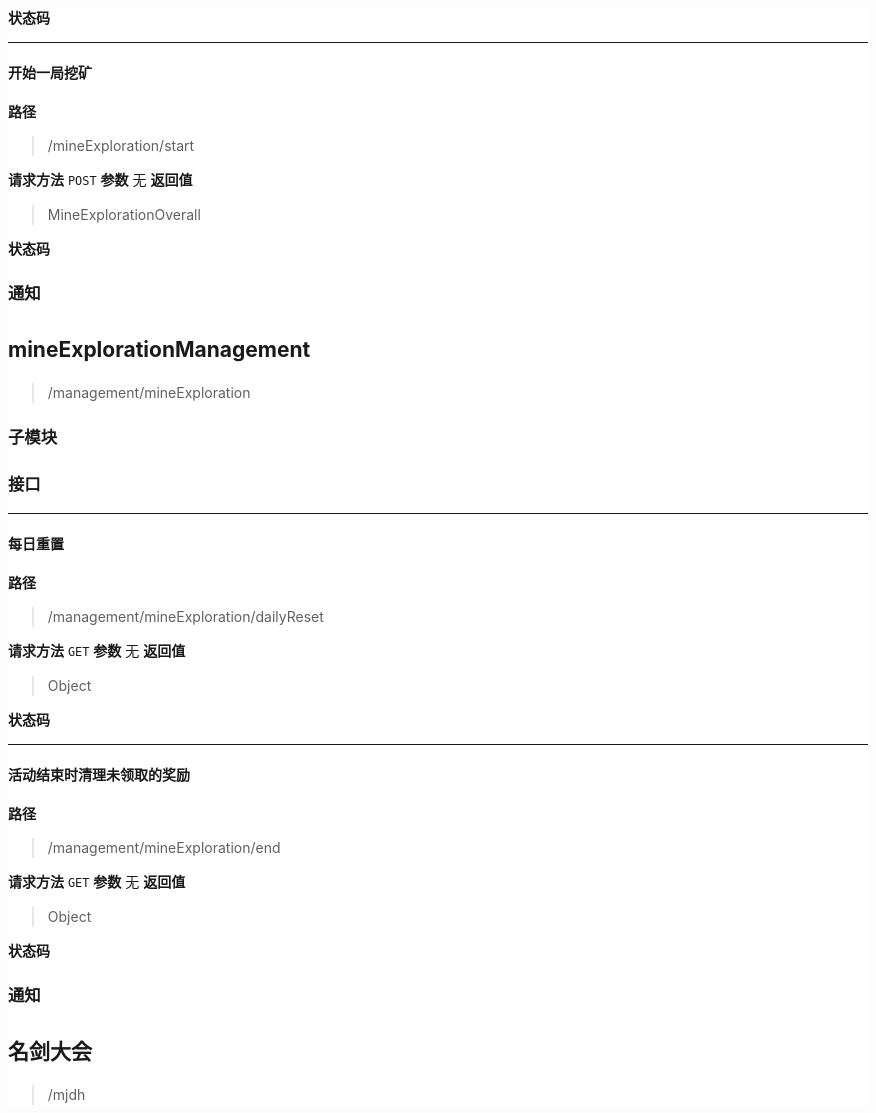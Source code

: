 **状态码**

---
#### 开始一局挖矿
**路径**
> /mineExploration/start

**请求方法**
`POST`
**参数**
无
**返回值**
> MineExplorationOverall

**状态码**
### 通知
## mineExplorationManagement
> /management/mineExploration

### 子模块
### 接口

---
#### 每日重置
**路径**
> /management/mineExploration/dailyReset

**请求方法**
`GET`
**参数**
无
**返回值**
> Object

**状态码**

---
#### 活动结束时清理未领取的奖励
**路径**
> /management/mineExploration/end

**请求方法**
`GET`
**参数**
无
**返回值**
> Object

**状态码**
### 通知
## 名剑大会
> /mjdh

